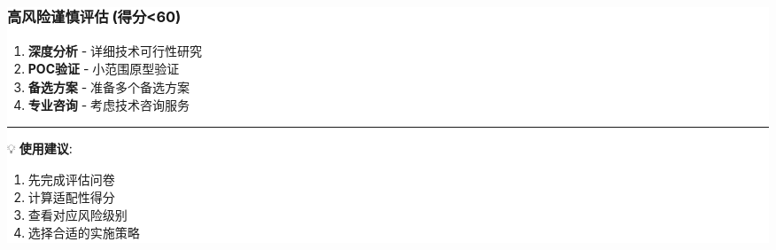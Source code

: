### 高风险谨慎评估 (得分<60)
1. **深度分析** - 详细技术可行性研究
2. **POC验证** - 小范围原型验证
3. **备选方案** - 准备多个备选方案
4. **专业咨询** - 考虑技术咨询服务

---

💡 **使用建议**: 
1. 先完成评估问卷
2. 计算适配性得分
3. 查看对应风险级别
4. 选择合适的实施策略 